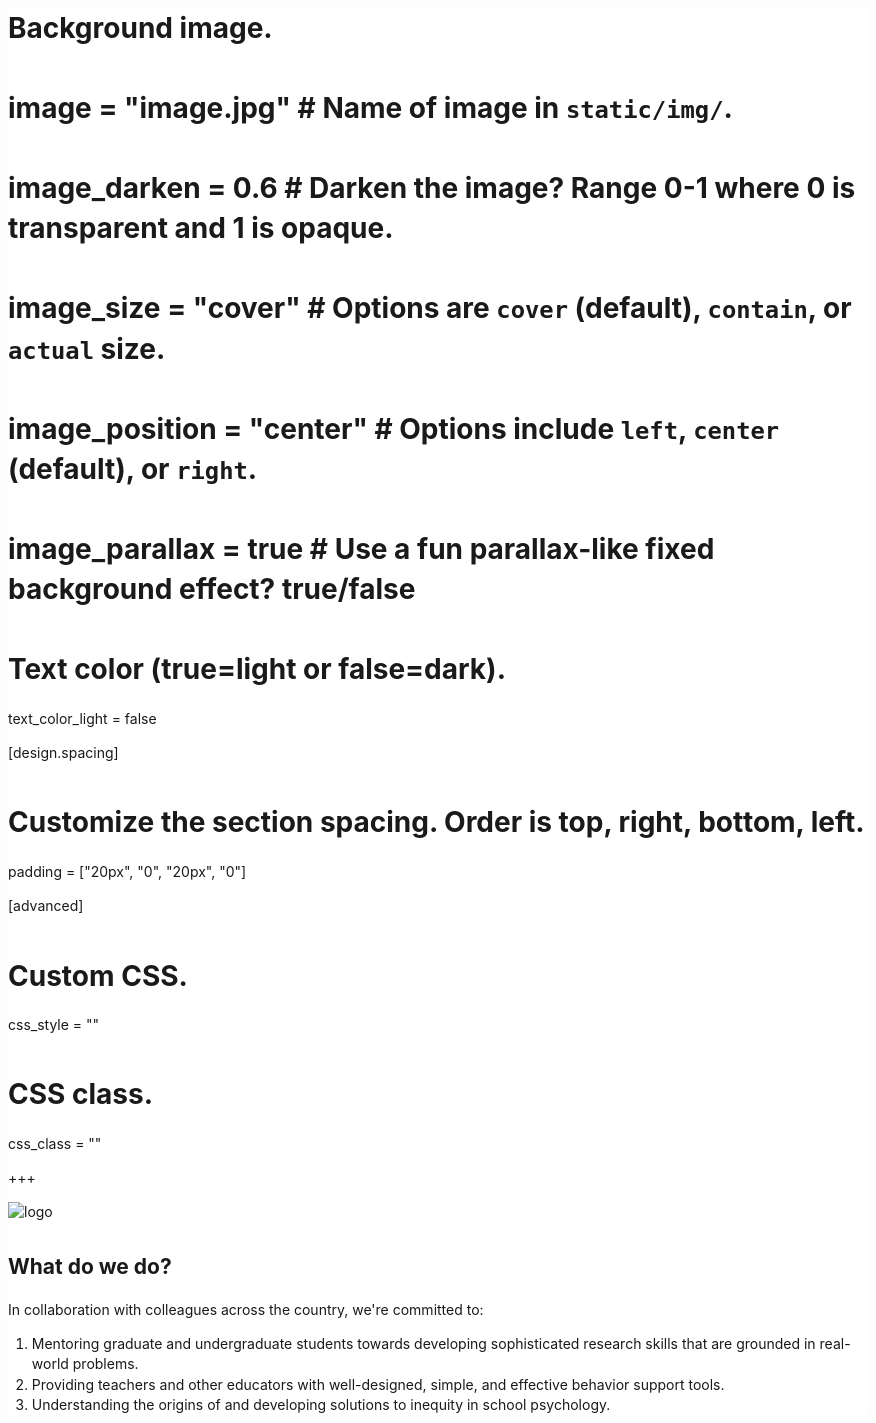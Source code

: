   # Background image.
  # image = "image.jpg"  # Name of image in `static/img/`.
  # image_darken = 0.6  # Darken the image? Range 0-1 where 0 is transparent and 1 is opaque.
  # image_size = "cover"  #  Options are `cover` (default), `contain`, or `actual` size.
  # image_position = "center"  # Options include `left`, `center` (default), or `right`.
  # image_parallax = true  # Use a fun parallax-like fixed background effect? true/false

  # Text color (true=light or false=dark).
  text_color_light = false

[design.spacing]
  # Customize the section spacing. Order is top, right, bottom, left.
  padding = ["20px", "0", "20px", "0"]

[advanced]
 # Custom CSS.
 css_style = ""

 # CSS class.
 css_class = ""

+++

<img src="/img/IBL_logo3.png" class="rounded float-right" alt="logo">

## What do we do?

In collaboration with colleagues across the country, we're committed to:

1. Mentoring graduate and undergraduate students towards developing sophisticated research skills that are grounded in real-world problems.
2. Providing teachers and other educators with well-designed, simple, and effective behavior support tools.
3. Understanding the origins of and developing solutions to inequity in school psychology.
